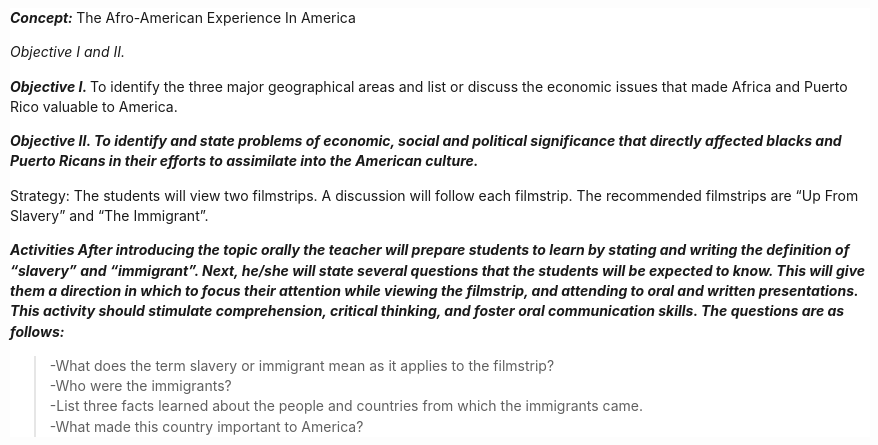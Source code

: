 </i>
</p>
<p>
<i>
<b>
Concept:
</b>
</i>
The Afro-American Experience In America
</p>
<p>
<i>
Objective I and II.
</i>
</p>
<p>
<i>
<b>
Objective I.
</b>
</i>
To identify the three major geographical areas and list or discuss the economic issues that made Africa and Puerto Rico valuable to America.
</p>
<p>
<i>
<b>
Objective II. To identify and state problems of economic, social and political significance that directly affected blacks and Puerto Ricans in their efforts to assimilate into the American culture.
</b>
</i>
</p>
<p>
Strategy: The students will view two filmstrips. A discussion will follow each filmstrip. The recommended filmstrips are “Up From Slavery” and “The Immigrant”.
</p>
<p>
<b>
<i>
<i>
<b>
Activities
</b>
</i>
After introducing the topic orally the teacher will  prepare students to learn by stating and writing the definition of “slavery” and “immigrant”. Next, he/she will state several questions that the students will be expected to know. This will give them a direction in which to focus their attention while viewing the filmstrip, and attending to oral and written presentations. This activity should stimulate comprehension, critical thinking, and foster oral communication skills. The questions are as follows:
</i>
</b>
<br/>
</p>
<blockquote>
<dl>
<dt>
-What does the term slavery or immigrant mean as it applies to the filmstrip?
<dt>
-Who were the immigrants?
<dt>
-List three facts learned about the people and countries from which the immigrants came.
<dt>
-What made this country important to America?